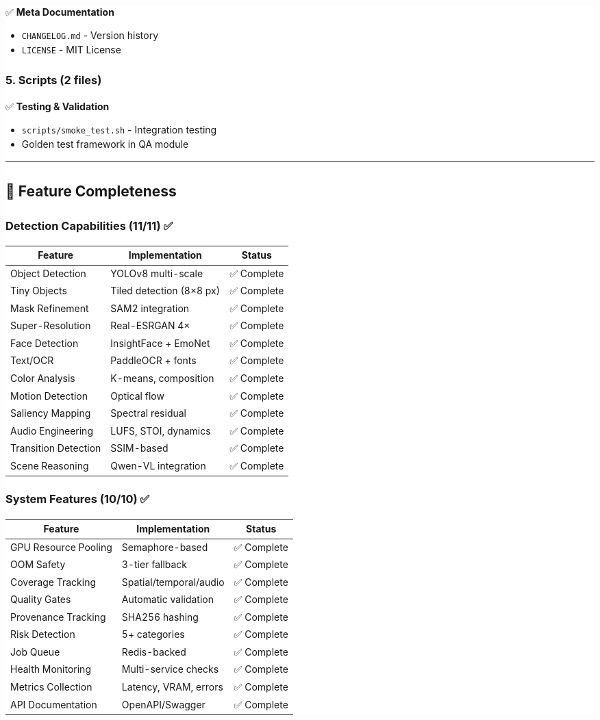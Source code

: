 ✅ **Meta Documentation**
- `CHANGELOG.md` - Version history
- `LICENSE` - MIT License

### 5. Scripts (2 files)
✅ **Testing & Validation**
- `scripts/smoke_test.sh` - Integration testing
- Golden test framework in QA module

---

## 🎯 Feature Completeness

### Detection Capabilities (11/11) ✅
| Feature | Implementation | Status |
|---------|----------------|--------|
| Object Detection | YOLOv8 multi-scale | ✅ Complete |
| Tiny Objects | Tiled detection (8×8 px) | ✅ Complete |
| Mask Refinement | SAM2 integration | ✅ Complete |
| Super-Resolution | Real-ESRGAN 4× | ✅ Complete |
| Face Detection | InsightFace + EmoNet | ✅ Complete |
| Text/OCR | PaddleOCR + fonts | ✅ Complete |
| Color Analysis | K-means, composition | ✅ Complete |
| Motion Detection | Optical flow | ✅ Complete |
| Saliency Mapping | Spectral residual | ✅ Complete |
| Audio Engineering | LUFS, STOI, dynamics | ✅ Complete |
| Transition Detection | SSIM-based | ✅ Complete |
| Scene Reasoning | Qwen-VL integration | ✅ Complete |

### System Features (10/10) ✅
| Feature | Implementation | Status |
|---------|----------------|--------|
| GPU Resource Pooling | Semaphore-based | ✅ Complete |
| OOM Safety | 3-tier fallback | ✅ Complete |
| Coverage Tracking | Spatial/temporal/audio | ✅ Complete |
| Quality Gates | Automatic validation | ✅ Complete |
| Provenance Tracking | SHA256 hashing | ✅ Complete |
| Risk Detection | 5+ categories | ✅ Complete |
| Job Queue | Redis-backed | ✅ Complete |
| Health Monitoring | Multi-service checks | ✅ Complete |
| Metrics Collection | Latency, VRAM, errors | ✅ Complete |
| API Documentation | OpenAPI/Swagger | ✅ Complete |

